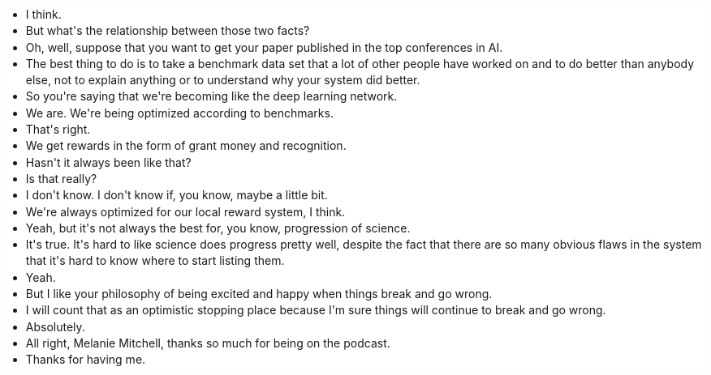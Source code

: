 *  I think.
*  But what's the relationship between those two facts?
*  Oh, well, suppose that you want to get your paper published in the top conferences in AI.
*  The best thing to do is to take a benchmark data set that a lot of other people have worked on and to do better than anybody else, not to explain anything or to understand why your system did better.
*  So you're saying that we're becoming like the deep learning network.
*  We are. We're being optimized according to benchmarks.
*  That's right.
*  We get rewards in the form of grant money and recognition.
*  Hasn't it always been like that?
*  Is that really?
*  I don't know. I don't know if, you know, maybe a little bit.
*  We're always optimized for our local reward system, I think.
*  Yeah, but it's not always the best for, you know, progression of science.
*  It's true. It's hard to like science does progress pretty well, despite the fact that there are so many obvious flaws in the system that it's hard to know where to start listing them.
*  Yeah.
*  But I like your philosophy of being excited and happy when things break and go wrong.
*  I will count that as an optimistic stopping place because I'm sure things will continue to break and go wrong.
*  Absolutely.
*  All right, Melanie Mitchell, thanks so much for being on the podcast.
*  Thanks for having me.
